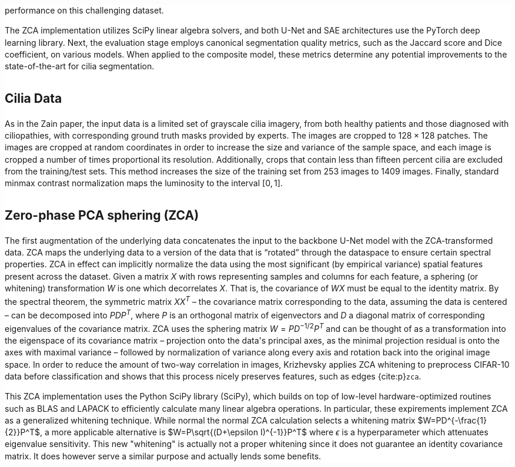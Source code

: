 performance on this challenging dataset.

The ZCA implementation utilizes SciPy linear algebra solvers, and
both U-Net and SAE architectures use the PyTorch deep learning library.
Next, the evaluation stage employs canonical segmentation quality metrics,
such as the Jaccard score and Dice coefficient, on various models. When applied to the
composite model, these metrics determine any potential improvements to the
state-of-the-art for cilia segmentation.

## Cilia Data

As in the Zain paper, the input data is a limited set of grayscale
cilia imagery, from both healthy patients and those diagnosed with
ciliopathies, with corresponding ground truth masks provided by experts.
The images are cropped to $128\times128$ patches. The images are
cropped at random coordinates in order to increase the size and variance
of the sample space, and each image is cropped a number of times
proportional its resolution. Additionally, crops that contain less than
fifteen percent cilia are excluded from the training/test sets. This
method increases the size of the training set from 253 images to 1409
images. Finally, standard minmax contrast
normalization maps the luminosity to the interval $[0,1]$.

## Zero-phase PCA sphering (ZCA)

The first augmentation of the underlying data concatenates the
input to the backbone U-Net model with the ZCA-transformed data. ZCA
maps the underlying data to a version of the data that is “rotated”
through the dataspace to ensure certain spectral properties. ZCA in
effect can implicitly normalize the data using the most significant (by
empirical variance) spatial features present across the dataset. Given a
matrix $X$ with rows representing samples and columns for each
feature, a sphering (or whitening) transformation $W$ is one which
decorrelates $X$. That is, the covariance of $WX$ must be
equal to the identity matrix. By the spectral theorem, the symmetric
matrix $XX^T$ – the covariance matrix corresponding to the data,
assuming the data is centered – can be decomposed into $PDP^T$,
where $P$ is an orthogonal matrix of eigenvectors and $D$ a
diagonal matrix of corresponding eigenvalues of the covariance matrix.
ZCA uses the sphering matrix $W=PD^{-1/2}P^T$ and can be thought
of as a transformation into the eigenspace of its covariance
matrix – projection onto the data's principal axes, as the minimal
projection residual is onto the axes with maximal variance – followed by
normalization of variance along every axis and rotation back into the
original image space. In order to reduce the amount of two-way
correlation in images, Krizhevsky applies ZCA whitening to preprocess
CIFAR-10 data before classification and shows that this process nicely
preserves features, such as edges {cite:p}`zca`.

This ZCA implementation uses the Python SciPy library (SciPy), which builds on
top of low-level hardware-optimized routines such as BLAS and LAPACK to
efficiently calculate many linear algebra operations. In particular, these expirements
implement ZCA as a generalized whitening technique. While
normal the normal ZCA calculation selects a whitening matrix
$W=PD^{-\frac{1}{2}}P^T$, a more applicable alternative is
$W=P\sqrt{(D+\epsilon I)^{-1}}P^T$ where $\epsilon$ is a
hyperparameter which attenuates eigenvalue sensitivity. This new
"whitening" is actually not a proper whitening since it does not
guarantee an identity covariance matrix. It does however serve a similar purpose and actually lends some
benefits.
